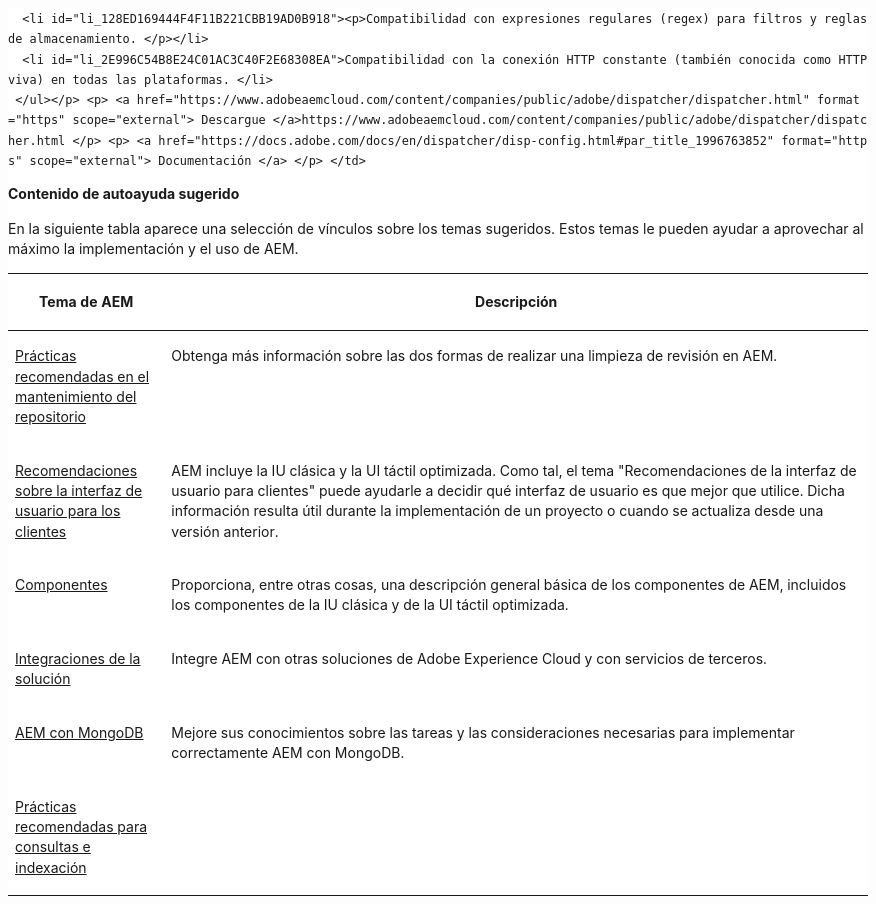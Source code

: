       <li id="li_128ED169444F4F11B221CBB19AD0B918"><p>Compatibilidad con expresiones regulares (regex) para filtros y reglas de almacenamiento. </p></li> 
      <li id="li_2E996C54B8E24C01AC3C40F2E68308EA">Compatibilidad con la conexión HTTP constante (también conocida como HTTP viva) en todas las plataformas. </li> 
     </ul></p> <p> <a href="https://www.adobeaemcloud.com/content/companies/public/adobe/dispatcher/dispatcher.html" format="https" scope="external"> Descargue </a>https://www.adobeaemcloud.com/content/companies/public/adobe/dispatcher/dispatcher.html </p> <p> <a href="https://docs.adobe.com/docs/en/dispatcher/disp-config.html#par_title_1996763852" format="https" scope="external"> Documentación </a> </p> </td> 
  </tr> 
 </tbody> 
</table>

**Contenido de autoayuda sugerido**

En la siguiente tabla aparece una selección de vínculos sobre los temas sugeridos. Estos temas le pueden ayudar a aprovechar al máximo la implementación y el uso de AEM.

<table id="table_8EE2C5FD9964403D91FFBCDF5FECEACE"> 
 <thead> 
  <tr> 
   <th colname="col1" class="entry"> <p>Tema de AEM </p> </th> 
   <th colname="col2" class="entry"> <p>Descripción </p> </th> 
  </tr> 
 </thead>
 <tbody> 
  <tr> 
   <td colname="col1"> <p> <a href="https://docs.adobe.com/docs/en/aem/6-2/deploy/platform/storage-elements-in-aem-6.html#Maintaining%20the%20Repository" format="https" scope="external"> Prácticas recomendadas en el mantenimiento del repositorio </a> </p> </td> 
   <td colname="col2"> <p>Obtenga más información sobre las dos formas de realizar una limpieza de revisión en AEM. </p> </td> 
  </tr> 
  <tr> 
   <td colname="col1"> <p> <a href="https://docs.adobe.com/docs/en/aem/6-2/deploy/best-practices/ui-recommendations.html" format="https" scope="external"> Recomendaciones sobre la interfaz de usuario para los clientes </a> </p> </td> 
   <td colname="col2"> <p>AEM incluye la IU clásica y la UI táctil optimizada. Como tal, el tema "Recomendaciones de la interfaz de usuario para clientes" puede ayudarle a decidir qué interfaz de usuario es que mejor que utilice. Dicha información resulta útil durante la implementación de un proyecto o cuando se actualiza desde una versión anterior. </p> </td> 
  </tr> 
  <tr> 
   <td colname="col1"> <p> <a href="https://docs.adobe.com/docs/en/aem/6-2/develop/components.html" format="https" scope="external"> Componentes </a> </p> </td> 
   <td colname="col2"> <p>Proporciona, entre otras cosas, una descripción general básica de los componentes de AEM, incluidos los componentes de la IU clásica y de la UI táctil optimizada. </p> </td> 
  </tr> 
  <tr> 
   <td colname="col1"> <p> <a href="https://docs.adobe.com/docs/en/aem/6-2/administer/integration.html" format="https" scope="external"> Integraciones de la solución </a> </p> </td> 
   <td colname="col2"> <p>Integre AEM con otras soluciones de Adobe Experience Cloud y con servicios de terceros. </p> </td> 
  </tr> 
  <tr> 
   <td colname="col1"> <p> <a href="https://docs.adobe.com/docs/en/aem/6-2/deploy/platform/aem-with-mongodb.html" format="https" scope="external"> AEM con MongoDB </a> </p> </td> 
   <td colname="col2"> <p> Mejore sus conocimientos sobre las tareas y las consideraciones necesarias para implementar correctamente AEM con MongoDB. </p> </td> 
  </tr> 
  <tr> 
   <td colname="col1"> <p> <a href="https://docs.adobe.com/content/docs/en/aem/6-2/deploy/best-practices/best-practices-for-queries-and-indexing.html" format="https" scope="external"> Prácticas recomendadas para consultas e indexación </a> </p> </td> 